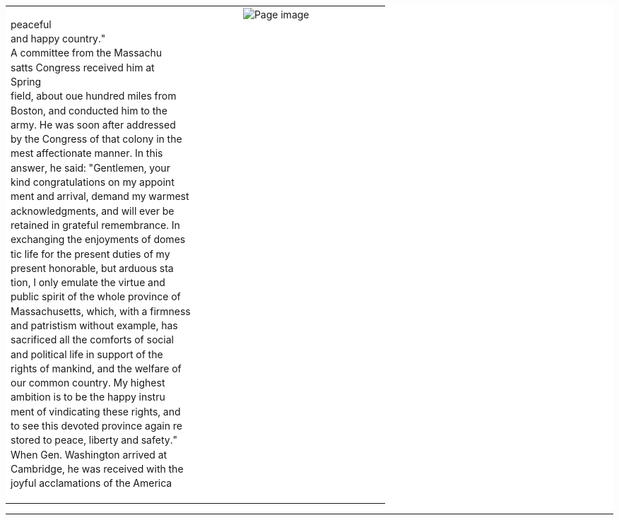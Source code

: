 <table style="width: 100%;"><tr><td style="width: 50%">

peaceful  
and happy country.&quot;  
A committee from the Massachu­  
satts Congress received him at Spring­  
field, about oue hundred miles from  
Boston, and conducted him to the  
army. He was soon after addressed  
by the Congress of that colony in the  
mest affectionate manner. In this  
answer, he said: &quot;Gentlemen, your  
kind congratulations on my appoint­  
ment and arrival, demand my warmest  
acknowledgments, and will ever be  
retained in grateful remembrance. In  
exchanging the enjoyments of domes  
tic life for the present duties of my  
present honorable, but arduous sta­  
tion, I only emulate the virtue and  
public spirit of the whole province of  
Massachusetts, which, with a firmness  
and patristism without example, has  
sacrificed all the comforts of social  
and political life in support of the  
rights of mankind, and the welfare of  
our common country. My highest  
ambition is to be the happy instru­  
ment of vindicating these rights, and  
to see this devoted province again re­  
stored to peace, liberty and safety.&quot;  
When Gen. Washington arrived at  
Cambridge, he was received with the  
joyful acclamations of the America
</td><td style="width: 50%; max-height: 75%; margin: auto; display: block;">
<img alt="Page image" src="https://tile.loc.gov/image-services/iiif/service:ndnp:nbu:batch_nbu_dunning_ver01:data:sn84022835:00237285050:1894052501:0835/pct:21.544464982542618,70.04581901489118,14.356130622304375,23.811569301260022/!600,600/0/default.jpg"/>
</td>
</tr></table>

---

